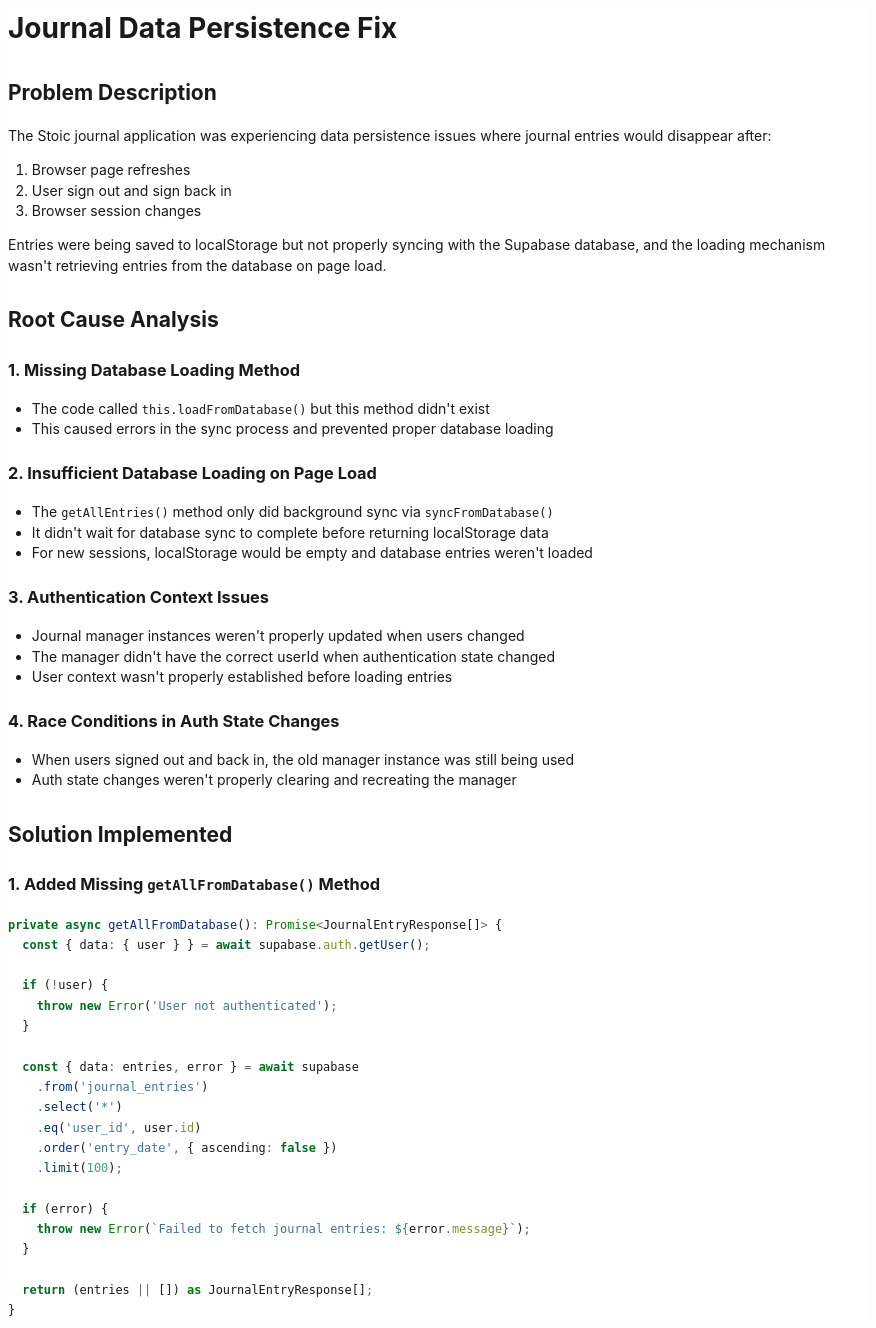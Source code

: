 # Journal Data Persistence Fix

## Problem Description

The Stoic journal application was experiencing data persistence issues where journal entries would disappear after:
1. Browser page refreshes
2. User sign out and sign back in
3. Browser session changes

Entries were being saved to localStorage but not properly syncing with the Supabase database, and the loading mechanism wasn't retrieving entries from the database on page load.

## Root Cause Analysis

### 1. Missing Database Loading Method
- The code called `this.loadFromDatabase()` but this method didn't exist
- This caused errors in the sync process and prevented proper database loading

### 2. Insufficient Database Loading on Page Load
- The `getAllEntries()` method only did background sync via `syncFromDatabase()`
- It didn't wait for database sync to complete before returning localStorage data
- For new sessions, localStorage would be empty and database entries weren't loaded

### 3. Authentication Context Issues
- Journal manager instances weren't properly updated when users changed
- The manager didn't have the correct userId when authentication state changed
- User context wasn't properly established before loading entries

### 4. Race Conditions in Auth State Changes
- When users signed out and back in, the old manager instance was still being used
- Auth state changes weren't properly clearing and recreating the manager

## Solution Implemented

### 1. Added Missing `getAllFromDatabase()` Method

```typescript
private async getAllFromDatabase(): Promise<JournalEntryResponse[]> {
  const { data: { user } } = await supabase.auth.getUser();
  
  if (!user) {
    throw new Error('User not authenticated');
  }

  const { data: entries, error } = await supabase
    .from('journal_entries')
    .select('*')
    .eq('user_id', user.id)
    .order('entry_date', { ascending: false })
    .limit(100);

  if (error) {
    throw new Error(`Failed to fetch journal entries: ${error.message}`);
  }

  return (entries || []) as JournalEntryResponse[];
}
```
